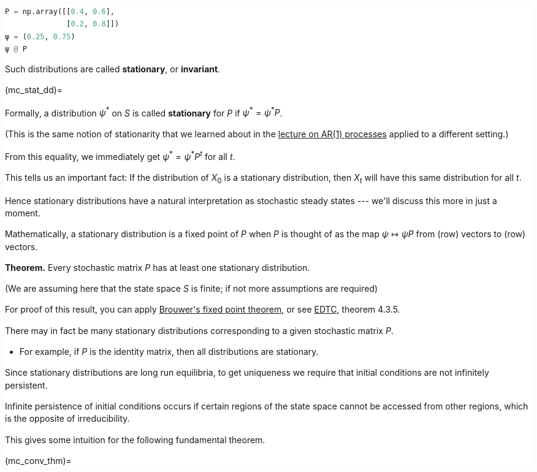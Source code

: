 ``` python
P = np.array([[0.4, 0.6], 
              [0.2, 0.8]])
ψ = (0.25, 0.75)
ψ @ P
```

Such distributions are called **stationary**, or **invariant**.

(mc_stat_dd)=

Formally, a distribution $\psi^*$ on $S$ is called **stationary** for
$P$ if $\psi^* = \psi^* P$.

(This is the same notion of stationarity that we learned about in the
[lecture on AR(1) processes](ar1_processes) applied to a different setting.)

From this equality, we immediately get $\psi^* = \psi^* P^t$ for all
$t$.

This tells us an important fact: If the distribution of $X_0$ is a
stationary distribution, then $X_t$ will have this same distribution for
all $t$.

Hence stationary distributions have a natural interpretation as
stochastic steady states --- we\'ll discuss this more in just a
moment.

Mathematically, a stationary distribution is a fixed point of $P$ when
$P$ is thought of as the map $\psi \mapsto \psi P$ from (row) vectors to
(row) vectors.

**Theorem.** Every stochastic matrix $P$ has at least one stationary
distribution.

(We are assuming here that the state space $S$ is finite; if not more
assumptions are required)

For proof of this result, you can apply [Brouwer\'s fixed point
theorem](https://en.wikipedia.org/wiki/Brouwer_fixed-point_theorem), or
see [EDTC](http://johnstachurski.net/edtc.html), theorem 4.3.5.

There may in fact be many stationary distributions corresponding to a
given stochastic matrix $P$.

-   For example, if $P$ is the identity matrix, then all distributions
    are stationary.

Since stationary distributions are long run equilibria, to get
uniqueness we require that initial conditions are not infinitely
persistent.

Infinite persistence of initial conditions occurs if certain regions of
the state space cannot be accessed from other regions, which is the
opposite of irreducibility.

This gives some intuition for the following fundamental theorem.

(mc_conv_thm)=


[^1]: Hint: First show that if $P$ and $Q$ are stochastic matrices then